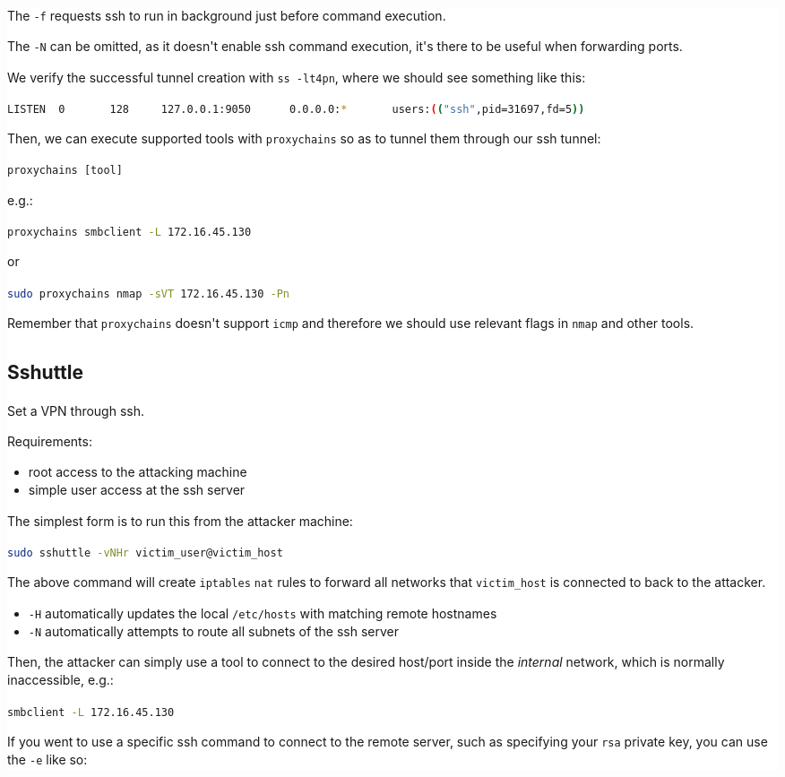 The `-f` requests ssh to run in background just before command execution.

The `-N` can be omitted, as it doesn't enable ssh command execution, it's there to be useful when forwarding ports.

We verify the successful tunnel creation with `ss -lt4pn`, where we should see something like this:
```bash
LISTEN	0		128		127.0.0.1:9050		0.0.0.0:*		users:(("ssh",pid=31697,fd=5))
```

Then, we can execute supported tools with `proxychains` so as to tunnel them through our ssh tunnel:

```
proxychains [tool] 
```

e.g.:

```bash
proxychains smbclient -L 172.16.45.130
```

or

```bash
sudo proxychains nmap -sVT 172.16.45.130 -Pn
```

Remember that `proxychains` doesn't support `icmp` and therefore we should use relevant flags in `nmap` and other tools.

## Sshuttle

Set a VPN through ssh.

Requirements:
- root access to the attacking machine
- simple user access at the ssh server

The simplest form is to run this from the attacker machine:

```bash
sudo sshuttle -vNHr victim_user@victim_host
```

The above command will create `iptables` `nat` rules to forward all networks that `victim_host` is connected to back to the attacker.

- `-H` automatically updates the local `/etc/hosts` with matching remote hostnames
- `-N` automatically attempts to route all subnets of the ssh server

Then, the attacker can simply use a tool to connect to the desired host/port inside the *internal* network, which is normally inaccessible, e.g.:

```bash
smbclient -L 172.16.45.130
```

If you went to use a specific ssh command to connect to the remote server, such as specifying your `rsa` private key, you can use the `-e` like so:
